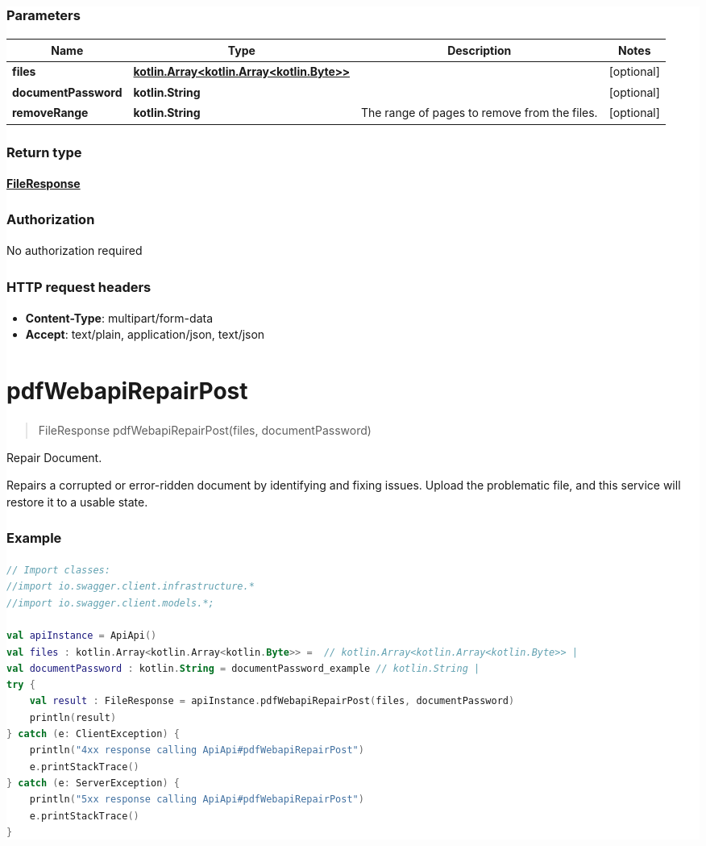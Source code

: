 
### Parameters

Name | Type | Description  | Notes
------------- | ------------- | ------------- | -------------
 **files** | [**kotlin.Array&lt;kotlin.Array&lt;kotlin.Byte&gt;&gt;**](kotlin.Array&lt;kotlin.Byte&gt;.md)|  | [optional]
 **documentPassword** | **kotlin.String**|  | [optional]
 **removeRange** | **kotlin.String**| The range of pages to remove from the files. | [optional]

### Return type

[**FileResponse**](FileResponse.md)

### Authorization

No authorization required

### HTTP request headers

 - **Content-Type**: multipart/form-data
 - **Accept**: text/plain, application/json, text/json

<a name="pdfWebapiRepairPost"></a>
# **pdfWebapiRepairPost**
> FileResponse pdfWebapiRepairPost(files, documentPassword)

Repair Document.

Repairs a corrupted or error-ridden document by identifying and fixing issues. Upload the problematic file, and this service will restore it to a usable state.

### Example
```kotlin
// Import classes:
//import io.swagger.client.infrastructure.*
//import io.swagger.client.models.*;

val apiInstance = ApiApi()
val files : kotlin.Array<kotlin.Array<kotlin.Byte>> =  // kotlin.Array<kotlin.Array<kotlin.Byte>> | 
val documentPassword : kotlin.String = documentPassword_example // kotlin.String | 
try {
    val result : FileResponse = apiInstance.pdfWebapiRepairPost(files, documentPassword)
    println(result)
} catch (e: ClientException) {
    println("4xx response calling ApiApi#pdfWebapiRepairPost")
    e.printStackTrace()
} catch (e: ServerException) {
    println("5xx response calling ApiApi#pdfWebapiRepairPost")
    e.printStackTrace()
}
```
